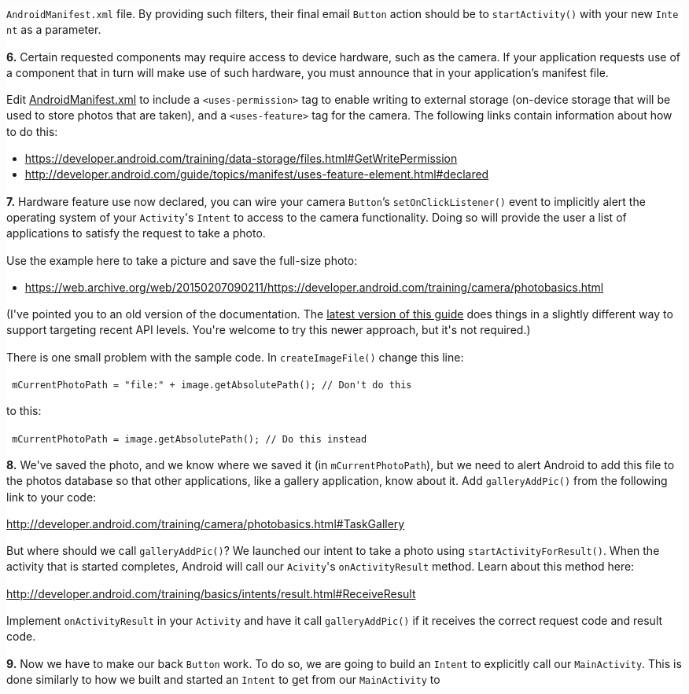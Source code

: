 ```AndroidManifest.xml``` file. By providing such filters, their
final email ```Button``` action should be to ```startActivity()```
with your new ```Intent``` as a parameter.

**6.** Certain requested components may require access to device
hardware, such as the camera. If your application requests use of a
component that in turn will make use of such hardware, you must
announce that in your application’s manifest file.

Edit
[AndroidManifest.xml](http://developer.android.com/guide/topics/manifest/manifest-intro.html)
to include a ```<uses-permission>``` tag to enable writing to external
storage (on-device storage that will be used to store photos that are
taken), and a ```<uses-feature>``` tag for the camera. The following
links contain information about how to do this:

* https://developer.android.com/training/data-storage/files.html#GetWritePermission
* http://developer.android.com/guide/topics/manifest/uses-feature-element.html#declared

**7.** Hardware feature use now declared, you can wire your camera ```Button```’s ```setOnClickListener()``` event to implicitly alert the operating system of your ```Activity```'s ```Intent``` to access to the camera functionality. Doing so will provide the user a list of applications to satisfy the request to take a photo. 

Use the example here to take a picture and save the full-size photo:
* https://web.archive.org/web/20150207090211/https://developer.android.com/training/camera/photobasics.html

(I've pointed you to an old version of the documentation. The
[latest version of this guide](https://developer.android.com/training/camera/photobasics.html#TaskScalePhoto)
does things in a slightly different way to support targeting recent
API levels. You're welcome to try this newer approach, but it's not
required.)

There is one small problem with the sample code. In ```createImageFile()``` change this line:

     mCurrentPhotoPath = "file:" + image.getAbsolutePath(); // Don't do this

to this:
 
     mCurrentPhotoPath = image.getAbsolutePath(); // Do this instead


**8.** We've saved the photo, and we know where we saved it (in ```mCurrentPhotoPath```), but we need to alert Android to add this file to the photos database so that other applications, like a gallery application, know about it. Add ```galleryAddPic()``` from the following link to your code:

http://developer.android.com/training/camera/photobasics.html#TaskGallery

But where should we call ```galleryAddPic()```? We launched our intent to take a photo using ```startActivityForResult()```. When the activity that is started completes, Android will call our ```Acivity```'s ```onActivityResult``` method. Learn about this method here:

http://developer.android.com/training/basics/intents/result.html#ReceiveResult

Implement ```onActivityResult``` in your ```Activity``` and have it call ```galleryAddPic()``` if it receives the correct request code and result code.


**9.** Now we have to make our back ```Button``` work. To do so, we
are going to build an ```Intent``` to explicitly call our
```MainActivity```. This is done similarly to how we built and started
an ```Intent``` to get from our ```MainActivity``` to
```